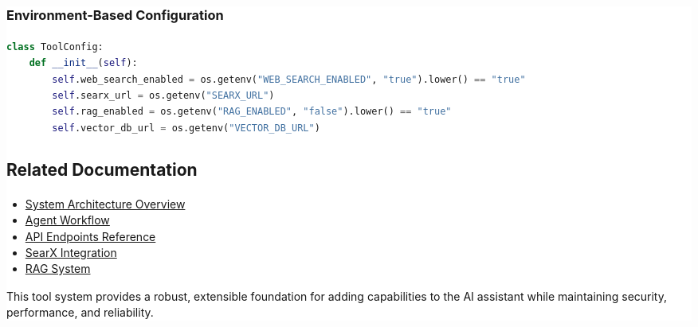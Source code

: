 ### Environment-Based Configuration

```python
class ToolConfig:
    def __init__(self):
        self.web_search_enabled = os.getenv("WEB_SEARCH_ENABLED", "true").lower() == "true"
        self.searx_url = os.getenv("SEARX_URL")
        self.rag_enabled = os.getenv("RAG_ENABLED", "false").lower() == "true"
        self.vector_db_url = os.getenv("VECTOR_DB_URL")
```

## Related Documentation

- [System Architecture Overview](overview.md)
- [Agent Workflow](workflow.md)
- [API Endpoints Reference](../api/endpoints.md)
- [SearX Integration](../tools/searx.md)
- [RAG System](../tools/rag.md)

This tool system provides a robust, extensible foundation for adding capabilities to the AI assistant while maintaining security, performance, and reliability.